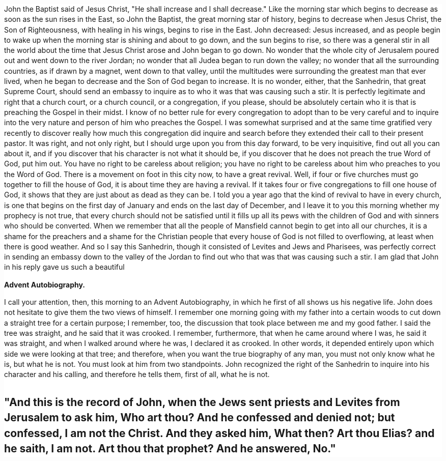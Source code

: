 John the Baptist said of Jesus Christ, "He shall increase and I shall decrease." Like the morning star which begins to decrease as soon as the sun rises in the East, so John the Baptist, the great morning star of history, begins to decrease when Jesus Christ, the Son of Righteousness, with healing in his wings, begins to rise in the East. John decreased: Jesus increased, and as people begin to wake up when the morning star is shining and about to go down, and the sun begins to rise, so there was a general stir in all the world about the time that Jesus Christ arose and John began to go down. No wonder that the whole city of Jerusalem poured out and went down to the river Jordan; no wonder that all Judea began to run down the valley; no wonder that all the surrounding countries, as if drawn by a magnet, went down to that valley, until the multitudes were surrounding the greatest man that ever lived, when he began to decrease and the Son of God began to increase. It is no wonder, either, that the Sanhedrin, that great Supreme Court, should send an embassy to inquire as to who it was that was causing such a stir. It is perfectly legitimate and right that a church court, or a church council, or a congregation, if you please, should be absolutely certain who it is that is preaching the Gospel in their midst. I know of no better rule for every congregation to adopt than to be very careful and to inquire into the very nature and person of him who preaches the Gospel. I was somewhat surprised and at the same time gratified very recently to discover really how much this congregation did inquire and search before they extended their call to their present pastor. It was right, and not only right, but I should urge upon you from this day forward, to be very inquisitive, find out all you can about it, and if you discover that his character is not what it should be, if you discover that he does not preach the true Word of God, put him out. You have no right to be careless about religion; you have no right to be careless about him who preaches to you the Word of God. There is a movement on foot in this city now, to have a great revival. Well, if four or five churches must go together to fill the house of God, it is about time they are having a revival. If it takes four or five congregations to fill one house of God, it shows that they are just about as dead as they can be. I told you a year ago that the kind of revival to have in every church, is one that begins on the first day of January and ends on the last day of December, and I leave it to you this morning whether my prophecy is not true, that every church should not be satisfied until it fills up all its pews with the children of God and with sinners who should be converted. When we remember that all the people of Mansfield cannot begin to get into all our churches, it is a shame for the preachers and a shame for the Christian people that every house of God is not filled to overflowing, at least when there is good weather. And so I say this Sanhedrin, though it consisted of Levites and Jews and Pharisees, was perfectly correct in sending an embassy down to the valley of the Jordan to find out who that was that was causing such a stir. I am glad that John in his reply gave us such a beautiful 

__Advent Autobiography.__ 

I call your attention, then, this morning to an Advent Autobiography, in which he first of all shows us his negative life. John does not hesitate to give them the two views of himself. I remember one morning going with my father into a certain woods to cut down a straight tree for a certain purpose; I remember, too, the discussion that took place between me and my good father. I said the tree was straight, and he said that it was crooked. I remember, furthermore, that when he came around where I was, he said it was straight, and when I walked around where he was, I declared it as crooked. In other words, it depended entirely upon which side we were looking at that tree; and therefore, when you want the true biography of any man, you must not only know what he is, but what he is not. You must look at him from two standpoints. John recognized the right of the Sanhedrin to inquire into his character and his calling, and therefore he tells them, first of all, what he is not. 

## "And this is the record of John, when the Jews sent priests and Levites from Jerusalem to ask him, Who art thou? And he confessed and denied not; but confessed, I am not the Christ. And they asked him, What then? Art thou Elias? and he saith, I am not. Art thou that prophet? And he answered, No." 

